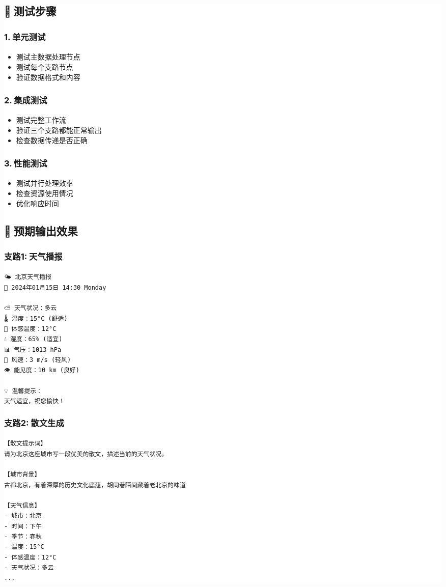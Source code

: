 ## 🧪 测试步骤

### 1. 单元测试
- 测试主数据处理节点
- 测试每个支路节点
- 验证数据格式和内容

### 2. 集成测试
- 测试完整工作流
- 验证三个支路都能正常输出
- 检查数据传递是否正确

### 3. 性能测试
- 测试并行处理效率
- 检查资源使用情况
- 优化响应时间

## 🎨 预期输出效果

### 支路1: 天气播报
```
🌤️ 北京天气播报
📅 2024年01月15日 14:30 Monday

⛅ 天气状况：多云
🌡️ 温度：15°C (舒适)
🤔 体感温度：12°C
💧 湿度：65% (适宜)
📊 气压：1013 hPa
💨 风速：3 m/s (轻风)
👁️ 能见度：10 km (良好)

💡 温馨提示：
天气适宜，祝您愉快！
```

### 支路2: 散文生成
```
【散文提示词】
请为北京这座城市写一段优美的散文，描述当前的天气状况。

【城市背景】
古都北京，有着深厚的历史文化底蕴，胡同巷陌间藏着老北京的味道

【天气信息】
- 城市：北京
- 时间：下午
- 季节：春秋
- 温度：15°C
- 体感温度：12°C
- 天气状况：多云
...
```
